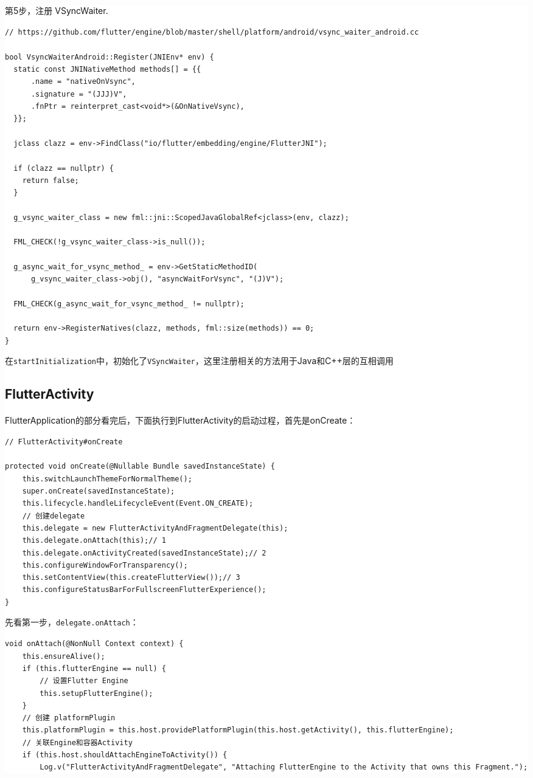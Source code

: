 第5步，注册 VSyncWaiter.
```
// https://github.com/flutter/engine/blob/master/shell/platform/android/vsync_waiter_android.cc

bool VsyncWaiterAndroid::Register(JNIEnv* env) {
  static const JNINativeMethod methods[] = {{
      .name = "nativeOnVsync",
      .signature = "(JJJ)V",
      .fnPtr = reinterpret_cast<void*>(&OnNativeVsync),
  }};

  jclass clazz = env->FindClass("io/flutter/embedding/engine/FlutterJNI");

  if (clazz == nullptr) {
    return false;
  }

  g_vsync_waiter_class = new fml::jni::ScopedJavaGlobalRef<jclass>(env, clazz);

  FML_CHECK(!g_vsync_waiter_class->is_null());

  g_async_wait_for_vsync_method_ = env->GetStaticMethodID(
      g_vsync_waiter_class->obj(), "asyncWaitForVsync", "(J)V");

  FML_CHECK(g_async_wait_for_vsync_method_ != nullptr);

  return env->RegisterNatives(clazz, methods, fml::size(methods)) == 0;
}
```
在`startInitialization`中，初始化了`VSyncWaiter`，这里注册相关的方法用于Java和C++层的互相调用

## FlutterActivity
FlutterApplication的部分看完后，下面执行到FlutterActivity的启动过程，首先是onCreate：
```
// FlutterActivity#onCreate

protected void onCreate(@Nullable Bundle savedInstanceState) {
    this.switchLaunchThemeForNormalTheme();
    super.onCreate(savedInstanceState);
    this.lifecycle.handleLifecycleEvent(Event.ON_CREATE);
    // 创建delegate
    this.delegate = new FlutterActivityAndFragmentDelegate(this);
    this.delegate.onAttach(this);// 1
    this.delegate.onActivityCreated(savedInstanceState);// 2
    this.configureWindowForTransparency();
    this.setContentView(this.createFlutterView());// 3
    this.configureStatusBarForFullscreenFlutterExperience();
}
```
先看第一步，`delegate.onAttach`：
```
void onAttach(@NonNull Context context) {
    this.ensureAlive();
    if (this.flutterEngine == null) {
        // 设置Flutter Engine
        this.setupFlutterEngine();
    }
    // 创建 platformPlugin
    this.platformPlugin = this.host.providePlatformPlugin(this.host.getActivity(), this.flutterEngine);
    // 关联Engine和容器Activity
    if (this.host.shouldAttachEngineToActivity()) {
        Log.v("FlutterActivityAndFragmentDelegate", "Attaching FlutterEngine to the Activity that owns this Fragment.");
```